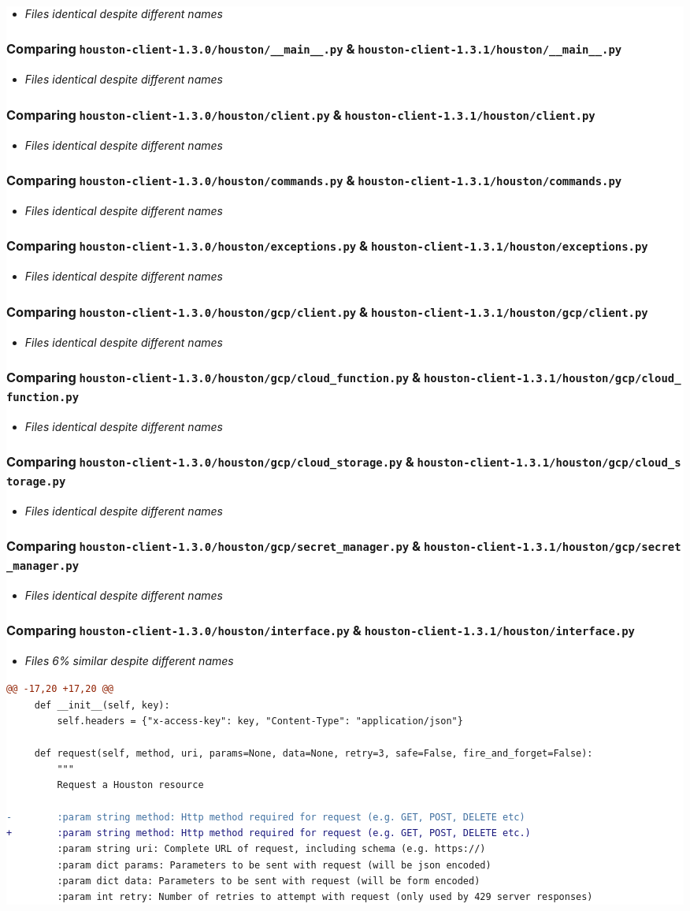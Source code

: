 * *Files identical despite different names*

### Comparing `houston-client-1.3.0/houston/__main__.py` & `houston-client-1.3.1/houston/__main__.py`

 * *Files identical despite different names*

### Comparing `houston-client-1.3.0/houston/client.py` & `houston-client-1.3.1/houston/client.py`

 * *Files identical despite different names*

### Comparing `houston-client-1.3.0/houston/commands.py` & `houston-client-1.3.1/houston/commands.py`

 * *Files identical despite different names*

### Comparing `houston-client-1.3.0/houston/exceptions.py` & `houston-client-1.3.1/houston/exceptions.py`

 * *Files identical despite different names*

### Comparing `houston-client-1.3.0/houston/gcp/client.py` & `houston-client-1.3.1/houston/gcp/client.py`

 * *Files identical despite different names*

### Comparing `houston-client-1.3.0/houston/gcp/cloud_function.py` & `houston-client-1.3.1/houston/gcp/cloud_function.py`

 * *Files identical despite different names*

### Comparing `houston-client-1.3.0/houston/gcp/cloud_storage.py` & `houston-client-1.3.1/houston/gcp/cloud_storage.py`

 * *Files identical despite different names*

### Comparing `houston-client-1.3.0/houston/gcp/secret_manager.py` & `houston-client-1.3.1/houston/gcp/secret_manager.py`

 * *Files identical despite different names*

### Comparing `houston-client-1.3.0/houston/interface.py` & `houston-client-1.3.1/houston/interface.py`

 * *Files 6% similar despite different names*

```diff
@@ -17,20 +17,20 @@
     def __init__(self, key):
         self.headers = {"x-access-key": key, "Content-Type": "application/json"}
 
     def request(self, method, uri, params=None, data=None, retry=3, safe=False, fire_and_forget=False):
         """
         Request a Houston resource
 
-        :param string method: Http method required for request (e.g. GET, POST, DELETE etc)
+        :param string method: Http method required for request (e.g. GET, POST, DELETE etc.)
         :param string uri: Complete URL of request, including schema (e.g. https://)
         :param dict params: Parameters to be sent with request (will be json encoded)
         :param dict data: Parameters to be sent with request (will be form encoded)
         :param int retry: Number of retries to attempt with request (only used by 429 server responses)
```